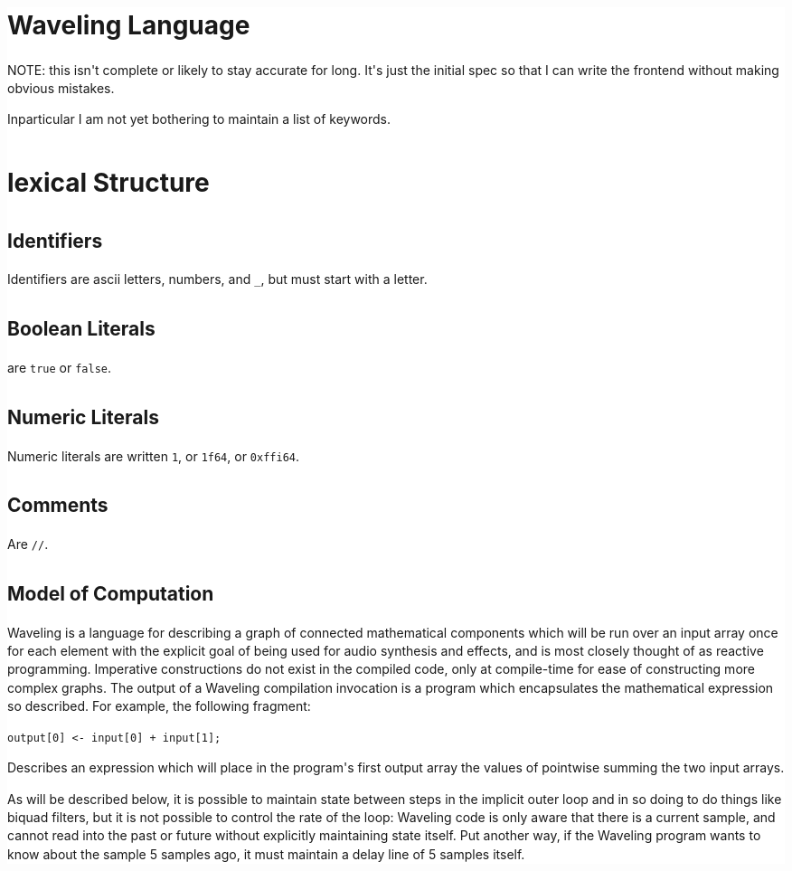 # Waveling Language

NOTE: this isn't complete or likely to stay accurate for long.  It's just the initial spec so that I can write the
frontend without making obvious mistakes.

Inparticular I am not yet bothering to maintain a list of keywords.

# lexical Structure

## Identifiers

Identifiers are ascii letters, numbers, and `_`, but must start with a letter.

## Boolean Literals

are `true` or `false`.

## Numeric Literals

Numeric literals are written `1`, or `1f64`, or `0xffi64`.

## Comments

Are `//`.

## Model of Computation

Waveling is a language for describing a graph of connected mathematical components which will be run over an input array
once for each element with the explicit goal of being used for audio synthesis and effects, and is most closely thought
of as reactive programming.  Imperative constructions do not exist in the compiled code, only at compile-time for ease
of constructing more complex graphs.  The output of a Waveling compilation invocation is a program which encapsulates
the mathematical expression so described.  For example, the following fragment:

```
output[0] <- input[0] + input[1];
```

Describes an expression which will place in the program's first output array the values of pointwise summing the two
input arrays.

As will be described below, it is possible to maintain state between steps in the implicit outer loop and in so doing to
do things like biquad filters, but it is not possible to control the rate of the loop: Waveling code is only aware that
there is a current sample, and cannot read into the past or future without explicitly maintaining state itself.  Put
another way, if the Waveling program wants to know about the sample 5 samples ago, it must maintain a delay line of 5
samples itself.
